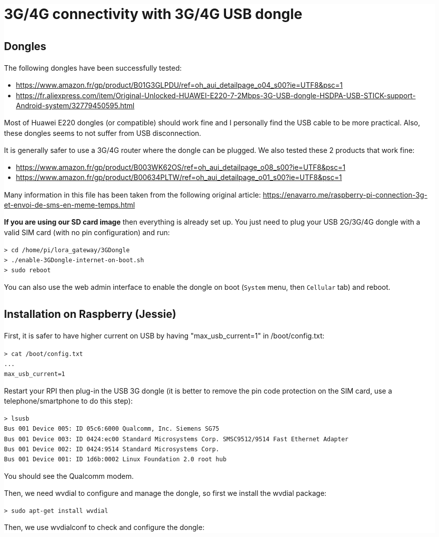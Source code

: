 3G/4G connectivity with 3G/4G USB dongle
==================================

Dongles
-------

The following dongles have been successfully tested:

- https://www.amazon.fr/gp/product/B01G3GLPDU/ref=oh_aui_detailpage_o04_s00?ie=UTF8&psc=1
- https://fr.aliexpress.com/item/Original-Unlocked-HUAWEI-E220-7-2Mbps-3G-USB-dongle-HSDPA-USB-STICK-support-Android-system/32779450595.html

Most of Huawei E220 dongles (or compatible) should work fine and I personally find the USB cable to be more practical. Also, these dongles seems to not suffer from USB disconnection.

It is generally safer to use a 3G/4G router where the dongle can be plugged. We also tested these 2 products that work fine:

- https://www.amazon.fr/gp/product/B003WK62OS/ref=oh_aui_detailpage_o08_s00?ie=UTF8&psc=1
- https://www.amazon.fr/gp/product/B00634PLTW/ref=oh_aui_detailpage_o01_s00?ie=UTF8&psc=1

Many information in this file has been taken from the following original article: https://enavarro.me/raspberry-pi-connection-3g-et-envoi-de-sms-en-meme-temps.html

**If you are using our SD card image** then everything is already set up. You just need to plug your USB 2G/3G/4G dongle with a valid SIM card (with no pin configuration) and run:

	> cd /home/pi/lora_gateway/3GDongle
	> ./enable-3GDongle-internet-on-boot.sh
	> sudo reboot
	
You can also use the web admin interface to enable the dongle on boot (`System`	menu, then `Cellular` tab) and reboot.

Installation on Raspberry (Jessie)
----------------------------------

First, it is safer to have higher current on USB by having "max_usb_current=1" in /boot/config.txt:

	> cat /boot/config.txt
	...
	max_usb_current=1

Restart your RPI then plug-in the USB 3G dongle (it is better to remove the pin code protection on the SIM card, use a telephone/smartphone to do this step):

	> lsusb
	Bus 001 Device 005: ID 05c6:6000 Qualcomm, Inc. Siemens SG75
	Bus 001 Device 003: ID 0424:ec00 Standard Microsystems Corp. SMSC9512/9514 Fast Ethernet Adapter
	Bus 001 Device 002: ID 0424:9514 Standard Microsystems Corp. 
	Bus 001 Device 001: ID 1d6b:0002 Linux Foundation 2.0 root hub

You should see the Qualcomm modem.

Then, we need wvdial to configure and manage the dongle, so first we install the wvdial package:

	> sudo apt-get install wvdial

Then, we use wvdialconf to check and configure the dongle:
